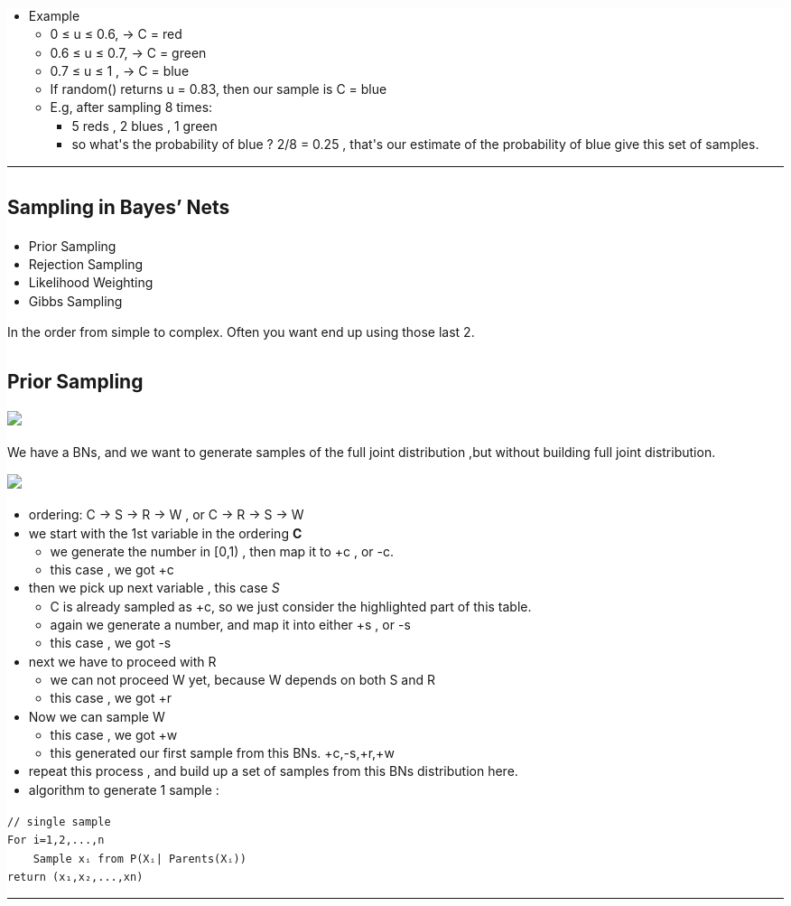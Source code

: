  
 - Example 
    - 0 ≤ u ≤ 0.6, → C = red
    - 0.6 ≤ u ≤ 0.7, → C = green
    - 0.7 ≤ u ≤ 1 , → C = blue
    - If random() returns u = 0.83, then our sample is C = blue
    - E.g, after sampling 8 times:
        - 5 reds , 2 blues , 1 green 
        - so what's the probability of blue ?  2/8 = 0.25 , that's our estimate of the probability of blue give this set of samples. 

---

<h2 id="7bdab2b4b6b4f6a48cbf1e07f48c7f94"></h2>

## Sampling in Bayes’ Nets

 - Prior Sampling
 - Rejection Sampling
 - Likelihood Weighting
 - Gibbs Sampling

In the order from simple to complex. Often you want end up using those last 2. 

<h2 id="d9850ac369194d66ab390de368f1cf63"></h2>

## Prior Sampling 

![](https://raw.githubusercontent.com/mebusy/notes/master/imgs/cs188_BNs_sampling_prior_sampling.png)

We have a BNs, and we want to generate samples of the full joint distribution ,but without building full joint distribution. 

![](https://raw.githubusercontent.com/mebusy/notes/master/imgs/cs188_BNs_sampling_prior_sampling_1st_sample.png)

 - ordering: C → S → R → W , or  C → R → S → W 
 - we start with the 1st variable in the ordering **C** 
    - we generate the number in \[0,1) , then map it to +c , or -c. 
    - this case , we got +c 
 - then we pick up next variable , this case *S* 
    - C is already sampled as +c, so we just consider the highlighted part of this table. 
    - again we generate a number, and map it into either +s , or -s
    - this case , we got -s
 - next we have to proceed with R 
    - we can not proceed W yet, because W depends on both S and R 
    - this case , we got +r 
 - Now we can sample W 
    - this case , we got +w 
    - this generated our first sample from this BNs.   +c,-s,+r,+w
 - repeat this process , and build up a set of samples from this BNs distribution here.   
 - algorithm to generate 1 sample : 

```
// single sample
For i=1,2,...,n
    Sample xᵢ from P(Xᵢ| Parents(Xᵢ))
return (x₁,x₂,...,xn)
```

---